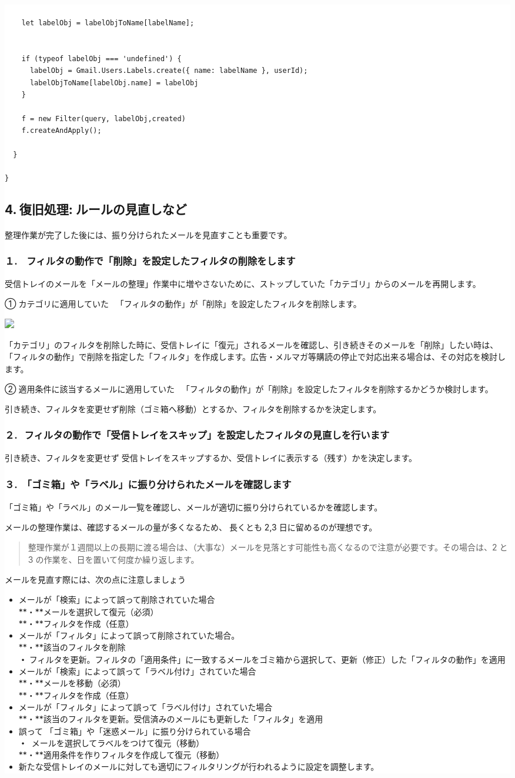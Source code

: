 ```

    let labelObj = labelObjToName[labelName];


    if (typeof labelObj === 'undefined') {
      labelObj = Gmail.Users.Labels.create({ name: labelName }, userId);
      labelObjToName[labelObj.name] = labelObj
    }

    f = new Filter(query, labelObj,created)
    f.createAndApply();

  }

}
```

## 4\. 復旧処理: ルールの見直しなど

整理作業が完了した後には、振り分けられたメールを見直すことも重要です。

### １.    フィルタの動作で「削除」を設定したフィルタの削除をします

受信トレイのメールを「メールの整理」作業中に増やさないために、ストップしていた「カテゴリ」からのメールを再開します。

① カテゴリに適用していた   「フィルタの動作」が「削除」を設定したフィルタを削除します。

![](https://assets.st-note.com/img/1686923233445-u7PqHUfWYN.png)

「カテゴリ」のフィルタを削除した時に、受信トレイに「復元」されるメールを確認し、引き続きそのメールを「削除」したい時は、「フィルタの動作」で削除を指定した「フィルタ」を作成します。広告・メルマガ等購読の停止で対応出来る場合は、その対応を検討します。

② 適用条件に該当するメールに適用していた   「フィルタの動作」が「削除」を設定したフィルタを削除するかどうか検討します。

引き続き、フィルタを変更せず削除（ゴミ箱へ移動）とするか、フィルタを削除するかを決定します。

### ２.   フィルタの動作で「受信トレイをスキップ」を設定したフィルタの見直しを行います

引き続き、フィルタを変更せず 受信トレイをスキップするか、受信トレイに表示する（残す）かを決定します。

### ３.  「ゴミ箱」や「ラベル」に振り分けられたメールを確認します

「ゴミ箱」や「ラベル」のメール一覧を確認し、メールが適切に振り分けられているかを確認します。

メールの整理作業は、確認するメールの量が多くなるため、 長くとも 2,3 日に留めるのが理想です。

> 整理作業が１週間以上の長期に渡る場合は、（大事な）メールを見落とす可能性も高くなるので注意が必要です。その場合は、2 と 3 の作業を、日を置いて何度か繰り返します。

メールを見直す際には、次の点に注意しましょう

- メールが「検索」によって誤って削除されていた場合  
   **・**メールを選択して復元（必須）  
   **・**フィルタを作成（任意）
- メールが「フィルタ」によって誤って削除されていた場合。  
   **・**該当のフィルタを削除  
   **・** フィルタを更新。フィルタの「適用条件」に一致するメールをゴミ箱から選択して、更新（修正）した「フィルタの動作」を適用
- メールが「検索」によって誤って「ラベル付け」されていた場合  
   **・**メールを移動（必須）  
   **・**フィルタを作成（任意）
- メールが「フィルタ」によって誤って「ラベル付け」されていた場合  
   **・**該当のフィルタを更新。受信済みのメールにも更新した「フィルタ」を適用
- 誤って 「ゴミ箱」や「迷惑メール」に振り分けられている場合  
   **・**  メールを選択してラベルをつけて復元（移動）  
   **・**適用条件を作りフィルタを作成して復元（移動）
- 新たな受信トレイのメールに対しても適切にフィルタリングが行われるように設定を調整します。
